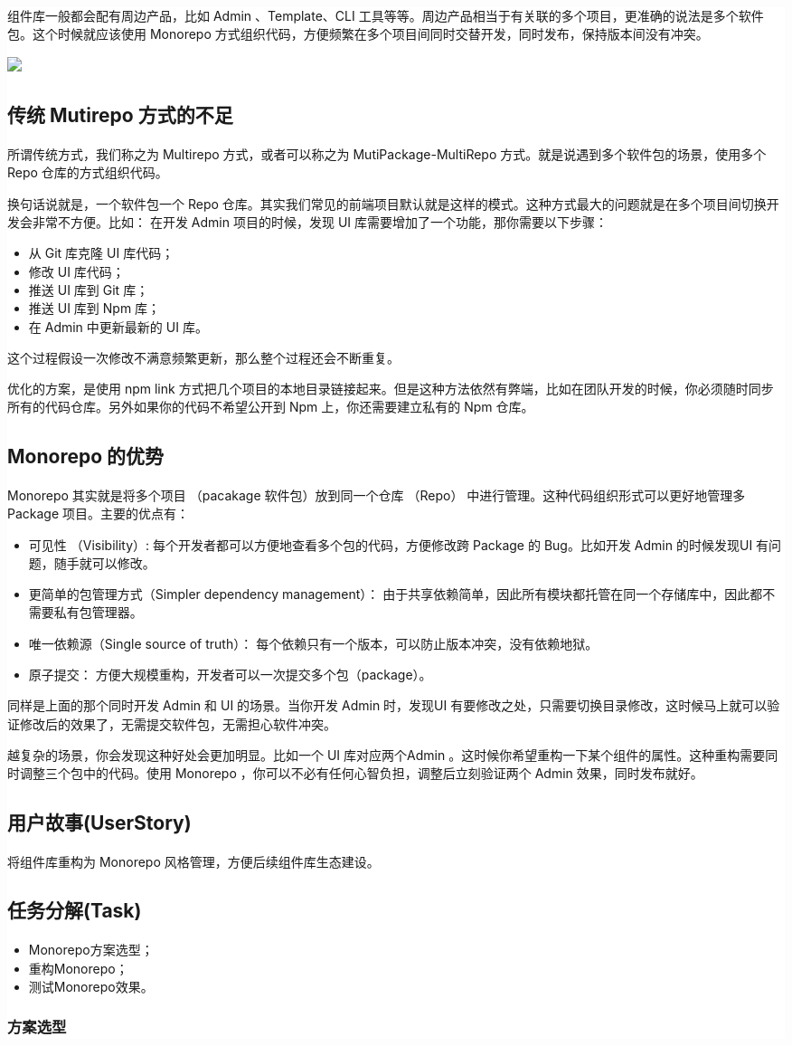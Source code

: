 组件库一般都会配有周边产品，比如 Admin 、Template、CLI 工具等等。周边产品相当于有关联的多个项目，更准确的说法是多个软件包。这个时候就应该使用 Monorepo 方式组织代码，方便频繁在多个项目间同时交替开发，同时发布，保持版本间没有冲突。

![](https://p3-juejin.byteimg.com/tos-cn-i-k3u1fbpfcp/0ac5c7b7c94044489885ad7d27c30356~tplv-k3u1fbpfcp-zoom-1.image)

## 传统 Mutirepo 方式的不足

所谓传统方式，我们称之为 Multirepo 方式，或者可以称之为 MutiPackage-MultiRepo 方式。就是说遇到多个软件包的场景，使用多个 Repo 仓库的方式组织代码。

换句话说就是，一个软件包一个 Repo 仓库。其实我们常见的前端项目默认就是这样的模式。这种方式最大的问题就是在多个项目间切换开发会非常不方便。比如： 在开发 Admin 项目的时候，发现 UI 库需要增加了一个功能，那你需要以下步骤：

-   从 Git 库克隆 UI 库代码；
-   修改 UI 库代码；
-   推送 UI 库到 Git 库；
-   推送 UI 库到 Npm 库；
-   在 Admin 中更新最新的 UI 库。

这个过程假设一次修改不满意频繁更新，那么整个过程还会不断重复。

优化的方案，是使用 npm link 方式把几个项目的本地目录链接起来。但是这种方法依然有弊端，比如在团队开发的时候，你必须随时同步所有的代码仓库。另外如果你的代码不希望公开到 Npm 上，你还需要建立私有的 Npm 仓库。

## Monorepo 的优势

Monorepo 其实就是将多个项目 （pacakage 软件包）放到同一个仓库 （Repo） 中进行管理。这种代码组织形式可以更好地管理多 Package 项目。主要的优点有：

-   可见性 （Visibility）: 每个开发者都可以方便地查看多个包的代码，方便修改跨 Package 的 Bug。比如开发 Admin 的时候发现UI 有问题，随手就可以修改。



-   更简单的包管理方式（Simpler dependency management）： 由于共享依赖简单，因此所有模块都托管在同一个存储库中，因此都不需要私有包管理器。



-   唯一依赖源（Single source of truth）： 每个依赖只有一个版本，可以防止版本冲突，没有依赖地狱。



-   原子提交： 方便大规模重构，开发者可以一次提交多个包（package）。

同样是上面的那个同时开发 Admin 和 UI 的场景。当你开发 Admin 时，发现UI 有要修改之处，只需要切换目录修改，这时候马上就可以验证修改后的效果了，无需提交软件包，无需担心软件冲突。

越复杂的场景，你会发现这种好处会更加明显。比如一个 UI 库对应两个Admin 。这时候你希望重构一下某个组件的属性。这种重构需要同时调整三个包中的代码。使用 Monorepo ，你可以不必有任何心智负担，调整后立刻验证两个 Admin 效果，同时发布就好。

## 用户故事(UserStory)

将组件库重构为 Monorepo 风格管理，方便后续组件库生态建设。

## 任务分解(Task)

-   Monorepo方案选型；
-   重构Monorepo；
-   测试Monorepo效果。

### 方案选型
